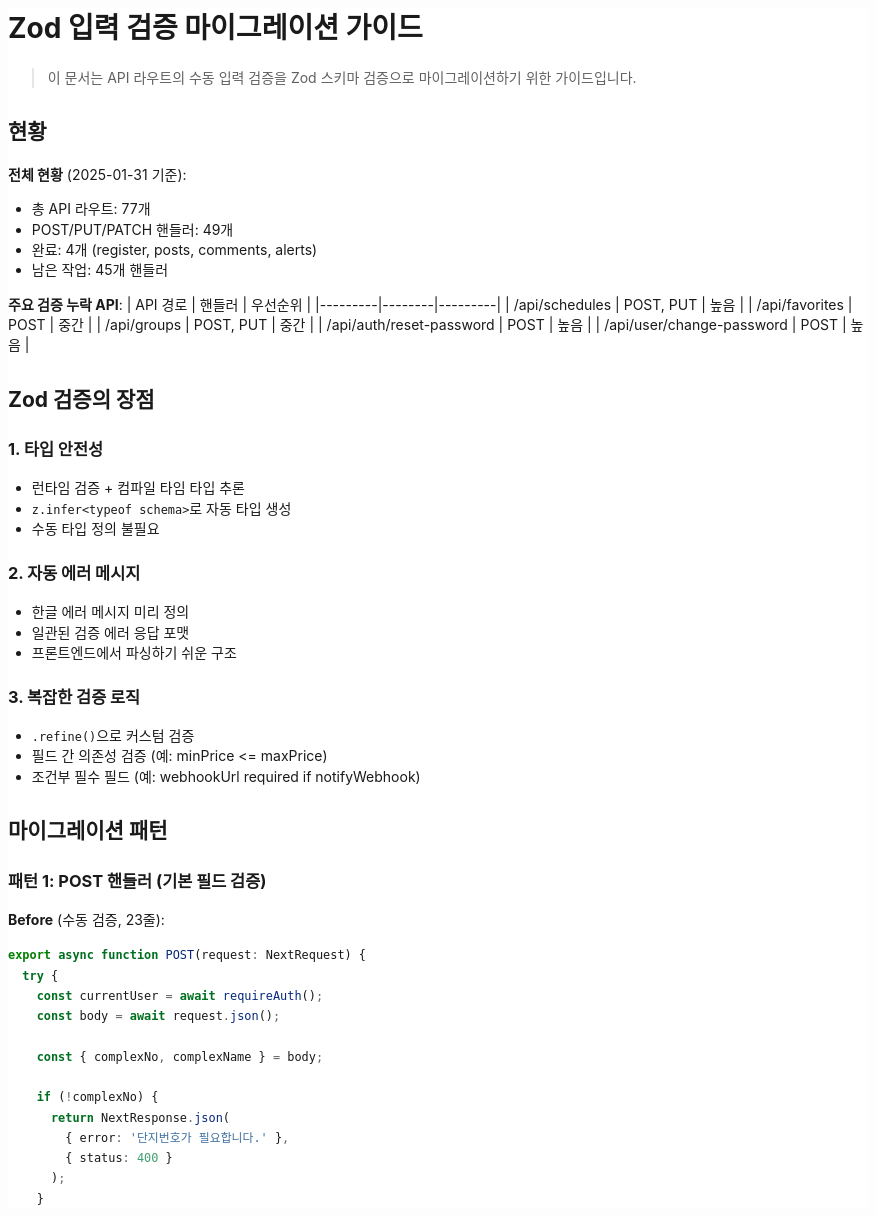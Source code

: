 # Zod 입력 검증 마이그레이션 가이드

> 이 문서는 API 라우트의 수동 입력 검증을 Zod 스키마 검증으로 마이그레이션하기 위한 가이드입니다.

## 현황

**전체 현황** (2025-01-31 기준):
- 총 API 라우트: 77개
- POST/PUT/PATCH 핸들러: 49개
- 완료: 4개 (register, posts, comments, alerts)
- 남은 작업: 45개 핸들러

**주요 검증 누락 API**:
| API 경로 | 핸들러 | 우선순위 |
|---------|--------|---------|
| /api/schedules | POST, PUT | 높음 |
| /api/favorites | POST | 중간 |
| /api/groups | POST, PUT | 중간 |
| /api/auth/reset-password | POST | 높음 |
| /api/user/change-password | POST | 높음 |

## Zod 검증의 장점

### 1. 타입 안전성
- 런타임 검증 + 컴파일 타임 타입 추론
- `z.infer<typeof schema>`로 자동 타입 생성
- 수동 타입 정의 불필요

### 2. 자동 에러 메시지
- 한글 에러 메시지 미리 정의
- 일관된 검증 에러 응답 포맷
- 프론트엔드에서 파싱하기 쉬운 구조

### 3. 복잡한 검증 로직
- `.refine()`으로 커스텀 검증
- 필드 간 의존성 검증 (예: minPrice <= maxPrice)
- 조건부 필수 필드 (예: webhookUrl required if notifyWebhook)

## 마이그레이션 패턴

### 패턴 1: POST 핸들러 (기본 필드 검증)

**Before** (수동 검증, 23줄):
```typescript
export async function POST(request: NextRequest) {
  try {
    const currentUser = await requireAuth();
    const body = await request.json();

    const { complexNo, complexName } = body;

    if (!complexNo) {
      return NextResponse.json(
        { error: '단지번호가 필요합니다.' },
        { status: 400 }
      );
    }

```